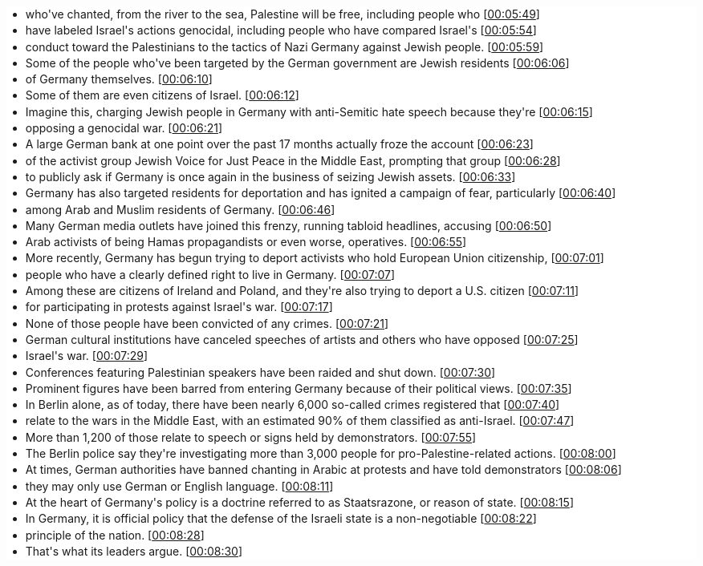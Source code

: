 *  who've chanted, from the river to the sea, Palestine will be free, including people who [[00:05:49](https://www.youtube.com/watch?v=m19pxdW5ozA&t=349.21999999999997s)]
*  have labeled Israel's actions genocidal, including people who have compared Israel's [[00:05:54](https://www.youtube.com/watch?v=m19pxdW5ozA&t=354.34s)]
*  conduct toward the Palestinians to the tactics of Nazi Germany against Jewish people. [[00:05:59](https://www.youtube.com/watch?v=m19pxdW5ozA&t=359.65999999999997s)]
*  Some of the people who've been targeted by the German government are Jewish residents [[00:06:06](https://www.youtube.com/watch?v=m19pxdW5ozA&t=366.26s)]
*  of Germany themselves. [[00:06:10](https://www.youtube.com/watch?v=m19pxdW5ozA&t=370.74s)]
*  Some of them are even citizens of Israel. [[00:06:12](https://www.youtube.com/watch?v=m19pxdW5ozA&t=372.08000000000004s)]
*  Imagine this, charging Jewish people in Germany with anti-Semitic hate speech because they're [[00:06:15](https://www.youtube.com/watch?v=m19pxdW5ozA&t=375.1s)]
*  opposing a genocidal war. [[00:06:21](https://www.youtube.com/watch?v=m19pxdW5ozA&t=381.14s)]
*  A large German bank at one point over the past 17 months actually froze the account [[00:06:23](https://www.youtube.com/watch?v=m19pxdW5ozA&t=383.86s)]
*  of the activist group Jewish Voice for Just Peace in the Middle East, prompting that group [[00:06:28](https://www.youtube.com/watch?v=m19pxdW5ozA&t=388.98s)]
*  to publicly ask if Germany is once again in the business of seizing Jewish assets. [[00:06:33](https://www.youtube.com/watch?v=m19pxdW5ozA&t=393.78s)]
*  Germany has also targeted residents for deportation and has ignited a campaign of fear, particularly [[00:06:40](https://www.youtube.com/watch?v=m19pxdW5ozA&t=400.3s)]
*  among Arab and Muslim residents of Germany. [[00:06:46](https://www.youtube.com/watch?v=m19pxdW5ozA&t=406.7s)]
*  Many German media outlets have joined this frenzy, running tabloid headlines, accusing [[00:06:50](https://www.youtube.com/watch?v=m19pxdW5ozA&t=410.82s)]
*  Arab activists of being Hamas propagandists or even worse, operatives. [[00:06:55](https://www.youtube.com/watch?v=m19pxdW5ozA&t=415.91999999999996s)]
*  More recently, Germany has begun trying to deport activists who hold European Union citizenship, [[00:07:01](https://www.youtube.com/watch?v=m19pxdW5ozA&t=421.06s)]
*  people who have a clearly defined right to live in Germany. [[00:07:07](https://www.youtube.com/watch?v=m19pxdW5ozA&t=427.54s)]
*  Among these are citizens of Ireland and Poland, and they're also trying to deport a U.S. citizen [[00:07:11](https://www.youtube.com/watch?v=m19pxdW5ozA&t=431.96s)]
*  for participating in protests against Israel's war. [[00:07:17](https://www.youtube.com/watch?v=m19pxdW5ozA&t=437.34000000000003s)]
*  None of those people have been convicted of any crimes. [[00:07:21](https://www.youtube.com/watch?v=m19pxdW5ozA&t=441.1s)]
*  German cultural institutions have canceled speeches of artists and others who have opposed [[00:07:25](https://www.youtube.com/watch?v=m19pxdW5ozA&t=445.12s)]
*  Israel's war. [[00:07:29](https://www.youtube.com/watch?v=m19pxdW5ozA&t=449.14s)]
*  Conferences featuring Palestinian speakers have been raided and shut down. [[00:07:30](https://www.youtube.com/watch?v=m19pxdW5ozA&t=450.7s)]
*  Prominent figures have been barred from entering Germany because of their political views. [[00:07:35](https://www.youtube.com/watch?v=m19pxdW5ozA&t=455.38s)]
*  In Berlin alone, as of today, there have been nearly 6,000 so-called crimes registered that [[00:07:40](https://www.youtube.com/watch?v=m19pxdW5ozA&t=460.88s)]
*  relate to the wars in the Middle East, with an estimated 90% of them classified as anti-Israel. [[00:07:47](https://www.youtube.com/watch?v=m19pxdW5ozA&t=467.46s)]
*  More than 1,200 of those relate to speech or signs held by demonstrators. [[00:07:55](https://www.youtube.com/watch?v=m19pxdW5ozA&t=475.03999999999996s)]
*  The Berlin police say they're investigating more than 3,000 people for pro-Palestine-related actions. [[00:08:00](https://www.youtube.com/watch?v=m19pxdW5ozA&t=480.38s)]
*  At times, German authorities have banned chanting in Arabic at protests and have told demonstrators [[00:08:06](https://www.youtube.com/watch?v=m19pxdW5ozA&t=486.86s)]
*  they may only use German or English language. [[00:08:11](https://www.youtube.com/watch?v=m19pxdW5ozA&t=491.98s)]
*  At the heart of Germany's policy is a doctrine referred to as Staatsrazone, or reason of state. [[00:08:15](https://www.youtube.com/watch?v=m19pxdW5ozA&t=495.54s)]
*  In Germany, it is official policy that the defense of the Israeli state is a non-negotiable [[00:08:22](https://www.youtube.com/watch?v=m19pxdW5ozA&t=502.71999999999997s)]
*  principle of the nation. [[00:08:28](https://www.youtube.com/watch?v=m19pxdW5ozA&t=508.58s)]
*  That's what its leaders argue. [[00:08:30](https://www.youtube.com/watch?v=m19pxdW5ozA&t=510.18s)]